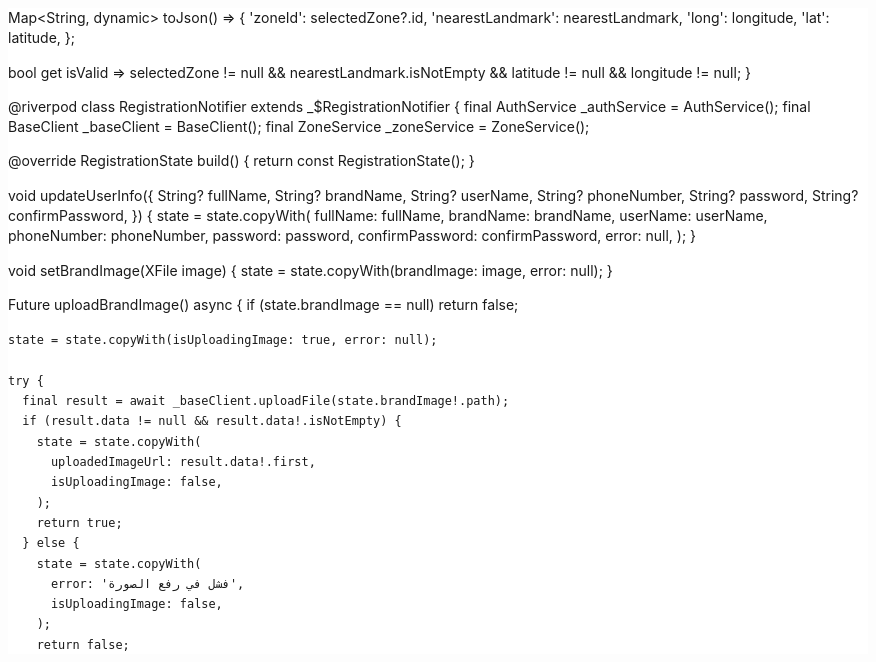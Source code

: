   Map<String, dynamic> toJson() => {
        'zoneId': selectedZone?.id,
        'nearestLandmark': nearestLandmark,
        'long': longitude,
        'lat': latitude,
      };

  bool get isValid =>
      selectedZone != null &&
      nearestLandmark.isNotEmpty &&
      latitude != null &&
      longitude != null;
}

@riverpod
class RegistrationNotifier extends _$RegistrationNotifier {
  final AuthService _authService = AuthService();
  final BaseClient _baseClient = BaseClient();
  final ZoneService _zoneService = ZoneService();

  @override
  RegistrationState build() {
    return const RegistrationState();
  }

  void updateUserInfo({
    String? fullName,
    String? brandName,
    String? userName,
    String? phoneNumber,
    String? password,
    String? confirmPassword,
  }) {
    state = state.copyWith(
      fullName: fullName,
      brandName: brandName,
      userName: userName,
      phoneNumber: phoneNumber,
      password: password,
      confirmPassword: confirmPassword,
      error: null,
    );
  }

  void setBrandImage(XFile image) {
    state = state.copyWith(brandImage: image, error: null);
  }

  Future<bool> uploadBrandImage() async {
    if (state.brandImage == null) return false;

    state = state.copyWith(isUploadingImage: true, error: null);

    try {
      final result = await _baseClient.uploadFile(state.brandImage!.path);
      if (result.data != null && result.data!.isNotEmpty) {
        state = state.copyWith(
          uploadedImageUrl: result.data!.first,
          isUploadingImage: false,
        );
        return true;
      } else {
        state = state.copyWith(
          error: 'فشل في رفع الصورة',
          isUploadingImage: false,
        );
        return false;